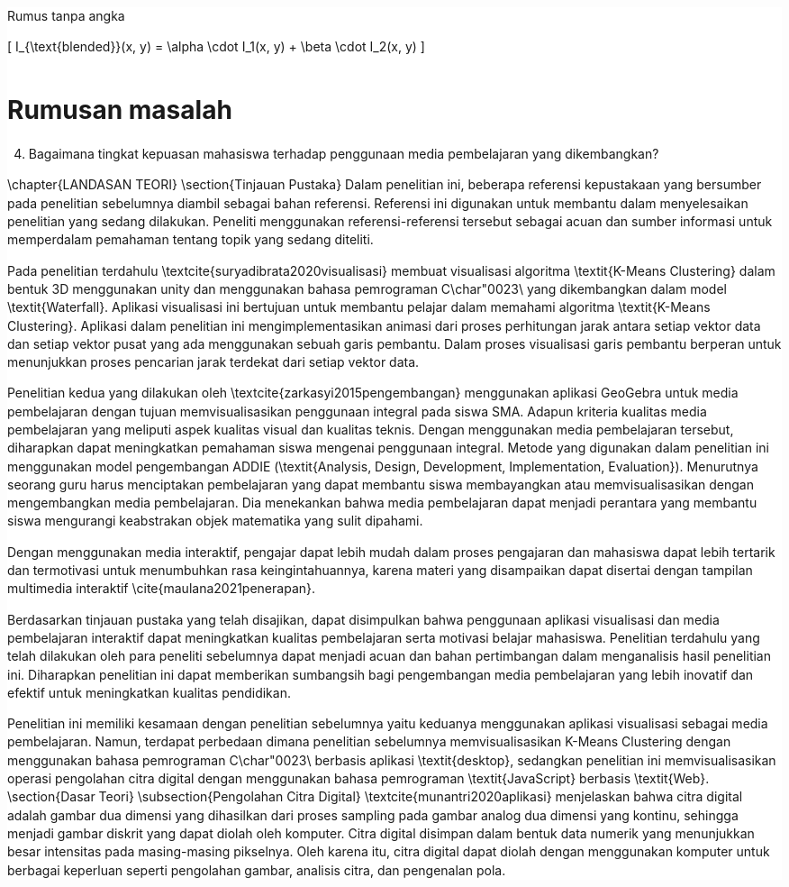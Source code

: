 Rumus tanpa angka

\[
I\_{\text{blended}}(x, y) = \alpha \cdot I_1(x, y) + \beta \cdot I_2(x, y)
\]

# Rumusan masalah

4. Bagaimana tingkat kepuasan mahasiswa terhadap penggunaan media pembelajaran yang dikembangkan?

\chapter{LANDASAN TEORI}
\section{Tinjauan Pustaka}
Dalam penelitian ini, beberapa referensi kepustakaan yang bersumber pada penelitian sebelumnya diambil sebagai bahan referensi. Referensi ini digunakan untuk membantu dalam menyelesaikan penelitian yang sedang dilakukan. Peneliti menggunakan referensi-referensi tersebut sebagai acuan dan sumber informasi untuk memperdalam pemahaman tentang topik yang sedang diteliti.

Pada penelitian terdahulu \textcite{suryadibrata2020visualisasi} membuat visualisasi algoritma \textit{K-Means Clustering} dalam bentuk 3D menggunakan unity dan menggunakan bahasa pemrograman C\char"0023\ yang dikembangkan dalam model \textit{Waterfall}. Aplikasi visualisasi ini bertujuan untuk membantu pelajar dalam memahami algoritma \textit{K-Means Clustering}. Aplikasi dalam penelitian ini mengimplementasikan animasi dari proses perhitungan jarak antara setiap vektor data dan setiap vektor pusat yang ada menggunakan sebuah garis pembantu. Dalam proses visualisasi garis pembantu berperan untuk menunjukkan proses pencarian jarak terdekat dari setiap vektor data.

Penelitian kedua yang dilakukan oleh \textcite{zarkasyi2015pengembangan} menggunakan aplikasi GeoGebra untuk media pembelajaran dengan tujuan memvisualisasikan penggunaan integral pada siswa SMA. Adapun kriteria kualitas media pembelajaran yang meliputi aspek kualitas visual dan kualitas teknis. Dengan menggunakan media pembelajaran tersebut, diharapkan dapat meningkatkan pemahaman siswa mengenai penggunaan integral. Metode yang digunakan dalam penelitian ini menggunakan model pengembangan ADDIE (\textit{Analysis, Design, Development, Implementation, Evaluation}). Menurutnya seorang guru harus menciptakan pembelajaran yang dapat membantu siswa membayangkan atau memvisualisasikan dengan mengembangkan media pembelajaran. Dia menekankan bahwa media pembelajaran dapat menjadi perantara yang membantu siswa mengurangi keabstrakan objek matematika yang sulit dipahami.

Dengan menggunakan media interaktif, pengajar dapat lebih mudah dalam proses pengajaran dan mahasiswa dapat lebih tertarik dan termotivasi untuk menumbuhkan rasa keingintahuannya, karena materi yang disampaikan dapat disertai dengan tampilan multimedia interaktif \cite{maulana2021penerapan}.

Berdasarkan tinjauan pustaka yang telah disajikan, dapat disimpulkan bahwa penggunaan aplikasi visualisasi dan media pembelajaran interaktif dapat meningkatkan kualitas pembelajaran serta motivasi belajar mahasiswa. Penelitian terdahulu yang telah dilakukan oleh para peneliti sebelumnya dapat menjadi acuan dan bahan pertimbangan dalam menganalisis hasil penelitian ini. Diharapkan penelitian ini dapat memberikan sumbangsih bagi pengembangan media pembelajaran yang lebih inovatif dan efektif untuk meningkatkan kualitas pendidikan.

Penelitian ini memiliki kesamaan dengan penelitian sebelumnya yaitu keduanya menggunakan aplikasi visualisasi sebagai media pembelajaran. Namun, terdapat perbedaan dimana penelitian sebelumnya memvisualisasikan K-Means Clustering dengan menggunakan bahasa pemrograman C\char"0023\ berbasis aplikasi \textit{desktop}, sedangkan penelitian ini memvisualisasikan operasi pengolahan citra digital dengan menggunakan bahasa pemrograman \textit{JavaScript} berbasis \textit{Web}.
\section{Dasar Teori}
\subsection{Pengolahan Citra Digital}
\textcite{munantri2020aplikasi} menjelaskan bahwa citra digital adalah gambar dua dimensi yang dihasilkan dari proses sampling pada gambar analog dua dimensi yang kontinu, sehingga menjadi gambar diskrit yang dapat diolah oleh komputer. Citra digital disimpan dalam bentuk data numerik yang menunjukkan besar intensitas pada masing-masing pikselnya. Oleh karena itu, citra digital dapat diolah dengan menggunakan komputer untuk berbagai keperluan seperti pengolahan gambar, analisis citra, dan pengenalan pola.
